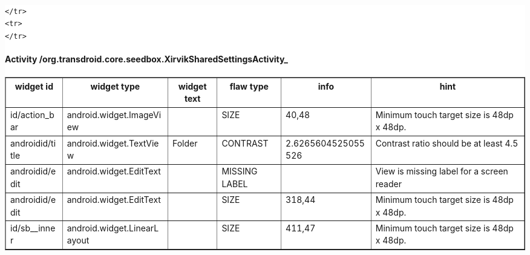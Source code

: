 	</tr>
	<tr>
	</tr>
</table>


#### Activity /org.transdroid.core.seedbox.XirvikSharedSettingsActivity_

<table border='1'>
	<tr>
		<th> widget id </th>
		<th> widget type </th>
		<th> widget text </th>
		<th> flaw type </th>
		<th> info </th>
		<th> hint </th>
	</tr>
	<tr>
		<td> id/action_bar </td>
		<td> android.widget.ImageView </td>
		<td>  </td>
		<td> SIZE </td>
		<td> 40,48 </td>
		<td> Minimum touch target size is 48dp x 48dp.  </td>
	</tr>
	<tr>
		<td> androidid/title </td>
		<td> android.widget.TextView </td>
		<td> Folder </td>
		<td> CONTRAST </td>
		<td> 2.6265604525055526 </td>
		<td> Contrast ratio should be at least 4.5 </td>
	</tr>
	<tr>
		<td> androidid/edit </td>
		<td> android.widget.EditText </td>
		<td>  </td>
		<td> MISSING LABEL </td>
		<td>  </td>
		<td> View is missing label for a screen reader </td>
	</tr>
	<tr>
		<td> androidid/edit </td>
		<td> android.widget.EditText </td>
		<td>  </td>
		<td> SIZE </td>
		<td> 318,44 </td>
		<td> Minimum touch target size is 48dp x 48dp.  </td>
	</tr>
	<tr>
		<td> id/sb__inner </td>
		<td> android.widget.LinearLayout </td>
		<td>  </td>
		<td> SIZE </td>
		<td> 411,47 </td>
		<td> Minimum touch target size is 48dp x 48dp.  </td>
	</tr>
</table>
